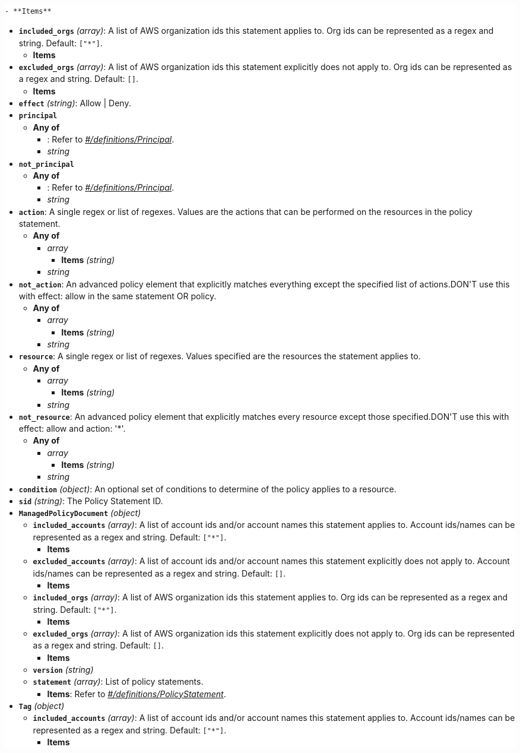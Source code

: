     - **Items**
  - **`included_orgs`** *(array)*: A list of AWS organization ids this statement applies to. Org ids can be represented as a regex and string. Default: `["*"]`.
    - **Items**
  - **`excluded_orgs`** *(array)*: A list of AWS organization ids this statement explicitly does not apply to. Org ids can be represented as a regex and string. Default: `[]`.
    - **Items**
  - **`effect`** *(string)*: Allow | Deny.
  - **`principal`**
    - **Any of**
      - : Refer to *[#/definitions/Principal](#definitions/Principal)*.
      - *string*
  - **`not_principal`**
    - **Any of**
      - : Refer to *[#/definitions/Principal](#definitions/Principal)*.
      - *string*
  - **`action`**: A single regex or list of regexes. Values are the actions that can be performed on the resources in the policy statement.
    - **Any of**
      - *array*
        - **Items** *(string)*
      - *string*
  - **`not_action`**: An advanced policy element that explicitly matches everything except the specified list of actions.DON'T use this with effect: allow in the same statement OR policy.
    - **Any of**
      - *array*
        - **Items** *(string)*
      - *string*
  - **`resource`**: A single regex or list of regexes. Values specified are the resources the statement applies to.
    - **Any of**
      - *array*
        - **Items** *(string)*
      - *string*
  - **`not_resource`**: An advanced policy element that explicitly matches every resource except those specified.DON'T use this with effect: allow and action: '*'.
    - **Any of**
      - *array*
        - **Items** *(string)*
      - *string*
  - **`condition`** *(object)*: An optional set of conditions to determine of the policy applies to a resource.
  - **`sid`** *(string)*: The Policy Statement ID.
- <a id="definitions/ManagedPolicyDocument"></a>**`ManagedPolicyDocument`** *(object)*
  - **`included_accounts`** *(array)*: A list of account ids and/or account names this statement applies to. Account ids/names can be represented as a regex and string. Default: `["*"]`.
    - **Items**
  - **`excluded_accounts`** *(array)*: A list of account ids and/or account names this statement explicitly does not apply to. Account ids/names can be represented as a regex and string. Default: `[]`.
    - **Items**
  - **`included_orgs`** *(array)*: A list of AWS organization ids this statement applies to. Org ids can be represented as a regex and string. Default: `["*"]`.
    - **Items**
  - **`excluded_orgs`** *(array)*: A list of AWS organization ids this statement explicitly does not apply to. Org ids can be represented as a regex and string. Default: `[]`.
    - **Items**
  - **`version`** *(string)*
  - **`statement`** *(array)*: List of policy statements.
    - **Items**: Refer to *[#/definitions/PolicyStatement](#definitions/PolicyStatement)*.
- <a id="definitions/Tag"></a>**`Tag`** *(object)*
  - **`included_accounts`** *(array)*: A list of account ids and/or account names this statement applies to. Account ids/names can be represented as a regex and string. Default: `["*"]`.
    - **Items**